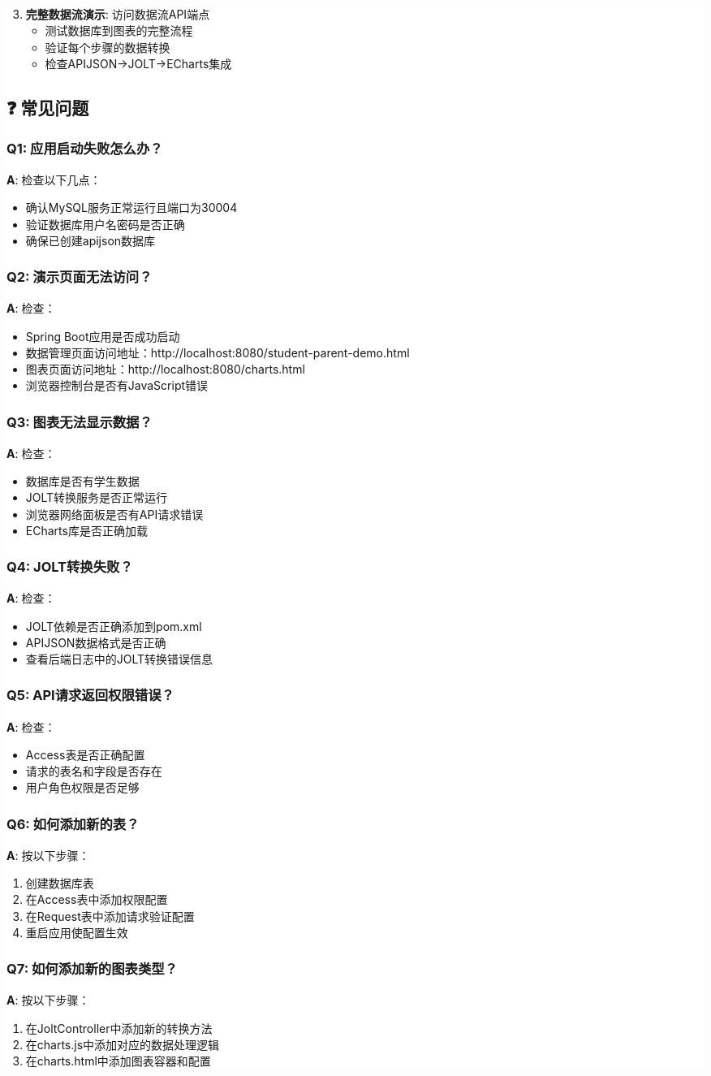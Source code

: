 3. **完整数据流演示**: 访问数据流API端点
   - 测试数据库到图表的完整流程
   - 验证每个步骤的数据转换
   - 检查APIJSON→JOLT→ECharts集成

## ❓ 常见问题

### Q1: 应用启动失败怎么办？
**A**: 检查以下几点：
- 确认MySQL服务正常运行且端口为30004
- 验证数据库用户名密码是否正确
- 确保已创建apijson数据库

### Q2: 演示页面无法访问？
**A**: 检查：
- Spring Boot应用是否成功启动
- 数据管理页面访问地址：http://localhost:8080/student-parent-demo.html
- 图表页面访问地址：http://localhost:8080/charts.html
- 浏览器控制台是否有JavaScript错误

### Q3: 图表无法显示数据？
**A**: 检查：
- 数据库是否有学生数据
- JOLT转换服务是否正常运行
- 浏览器网络面板是否有API请求错误
- ECharts库是否正确加载

### Q4: JOLT转换失败？
**A**: 检查：
- JOLT依赖是否正确添加到pom.xml
- APIJSON数据格式是否正确
- 查看后端日志中的JOLT转换错误信息

### Q5: API请求返回权限错误？
**A**: 检查：
- Access表是否正确配置
- 请求的表名和字段是否存在
- 用户角色权限是否足够

### Q6: 如何添加新的表？
**A**: 按以下步骤：
1. 创建数据库表
2. 在Access表中添加权限配置  
3. 在Request表中添加请求验证配置
4. 重启应用使配置生效

### Q7: 如何添加新的图表类型？
**A**: 按以下步骤：
1. 在JoltController中添加新的转换方法
2. 在charts.js中添加对应的数据处理逻辑
3. 在charts.html中添加图表容器和配置
